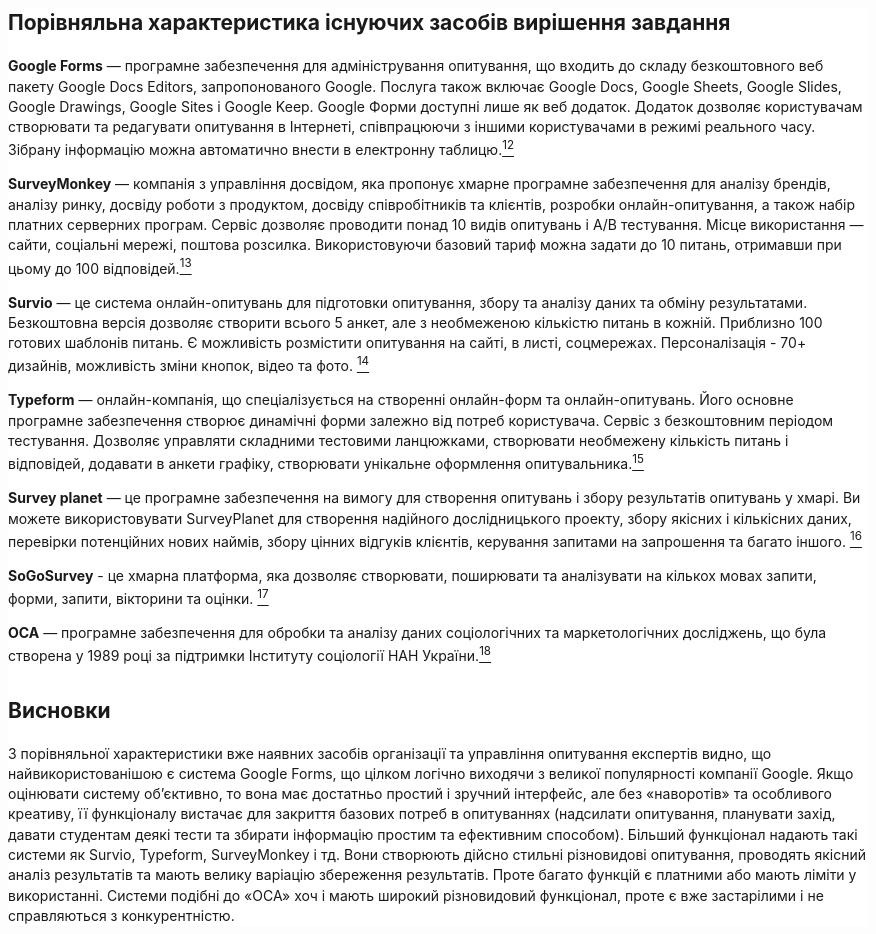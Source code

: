 
## Порівняльна характеристика існуючих засобів вирішення завдання

**Google Forms** — програмне забезпечення для адміністрування опитування, що входить до складу безкоштовного веб пакету Google Docs Editors, запропонованого Google. Послуга також включає Google Docs, Google Sheets, Google Slides, Google Drawings, Google Sites і Google Keep. Google Форми доступні лише як веб додаток. Додаток дозволяє користувачам створювати та редагувати опитування в Інтернеті, співпрацюючи з іншими користувачами в режимі реального часу. Зібрану інформацію можна автоматично внести в електронну таблицю.[<sup>12</sup>](hhttps://uk.wikipedia.org/wiki/Google_%D0%A4%D0%BE%D1%80%D0%BC%D0%B8)

**SurveyMonkey** — компанія з управління досвідом, яка пропонує хмарне програмне забезпечення для аналізу брендів, аналізу ринку, досвіду роботи з продуктом, досвіду співробітників та клієнтів, розробки онлайн-опитування, а також набір платних серверних програм. Сервіс дозволяє проводити понад 10 видів опитувань і А/В тестування. Місце використання — сайти, соціальні мережі, поштова розсилка. Використовуючи базовий тариф можна задати до 10 питань, отримавши при цьому до 100 відповідей.[<sup>13</sup>](https://en.wikipedia.org/wiki/Momentive_(software_company))

**Survio** — це система онлайн-опитувань для підготовки опитування, збору та аналізу даних та обміну результатами. Безкоштовна версія дозволяє створити всього 5 анкет, але з необмеженою кількістю питань в кожній. Приблизно 100 готових шаблонів питань. Є можливість розмістити опитування на сайті, в листі, соцмережах. Персоналізація - 70+ дизайнів, можливість зміни кнопок, відео та фото. [<sup>14</sup>](https://www.survio.com/en/)

**Typeform** — онлайн-компанія, що спеціалізується на створенні онлайн-форм та онлайн-опитувань. Його основне програмне забезпечення створює динамічні форми залежно від потреб користувача. Сервіс з безкоштовним періодом тестування. Дозволяє управляти складними тестовими ланцюжками, створювати необмежену кількість питань і відповідей, додавати в анкети графіку, створювати унікальне оформлення опитувальника.[<sup>15</sup>](https://www.typeform.com/)

**Survey planet** — це програмне забезпечення на вимогу для створення опитувань і збору результатів опитувань у хмарі. Ви можете використовувати SurveyPlanet для створення надійного дослідницького проекту, збору якісних і кількісних даних, перевірки потенційних нових наймів, збору цінних відгуків клієнтів, керування запитами на запрошення та багато іншого. [<sup>16</sup>](https://docs.surveyplanet.com/#:~:text=SurveyPlanet%20is%20on%2Ddemand%20software,manage%20RSVPs%20and%20much%20more.)

**SoGoSurvey** - це хмарна платформа, яка дозволяє створювати, поширювати та аналізувати на кількох мовах запити, форми, запити, вікторини та оцінки. [<sup>17</sup>](https://en.wikipedia.org/wiki/Sogolytics)

**ОСА** — програмне забезпечення для обробки та аналізу даних соціологічних та маркетологічних досліджень, що була створена у 1989 році за підтримки Інституту соціології НАН України.[<sup>18</sup>](https://uk.wikipedia.org/wiki/%D0%9E%D0%A1%D0%90#:~:text=%D0%9E%D0%A1%D0%90%20%2D%20%D0%BF%D1%80%D0%BE%D0%B3%D1%80%D0%B0%D0%BC%D0%BD%D0%B5%20%D0%B7%D0%B0%D0%B1%D0%B5%D0%B7%D0%BF%D0%B5%D1%87%D0%B5%D0%BD%D0%BD%D1%8F%20%D0%B4%D0%BB%D1%8F%20%D0%BE%D0%B1%D1%80%D0%BE%D0%B1%D0%BA%D0%B8,%D0%BF%D1%96%D0%B4%D1%82%D1%80%D0%B8%D0%BC%D0%BA%D0%B8%20%D0%86%D0%BD%D1%81%D1%82%D0%B8%D1%82%D1%83%D1%82%D1%83%20%D1%81%D0%BE%D1%86%D1%96%D0%BE%D0%BB%D0%BE%D0%B3%D1%96%D1%97%20%D0%9D%D0%90%D0%9D%20%D0%A3%D0%BA%D1%80%D0%B0%D1%97%D0%BD%D0%B8.)

## Висновки

З порівняльної характеристики вже наявних засобів організації та управління опитування експертів видно, що найвикористованішою є система Google Forms, що цілком логічно виходячи з великої популярності компанії Google. Якщо оцінювати систему об’єктивно, то вона має достатньо простий і зручний інтерфейс, але без «наворотів» та особливого креативу, її функціоналу вистачає для закриття базових потреб в опитуваннях (надсилати опитування, планувати захід, давати студентам деякі тести та збирати інформацію простим та ефективним способом). Більший функціонал надають такі системи як Survio, Typeform, SurveyMonkey і тд. Вони створюють дійсно стильні різновидові опитування, проводять якісний аналіз результатів та мають велику варіацію збереження результатів. Проте багато функцій є платними або мають ліміти у використанні. Системи подібні до «ОСА» хоч і мають широкий різновидовий функціонал, проте є вже застарілими і не справляються з конкурентністю.
